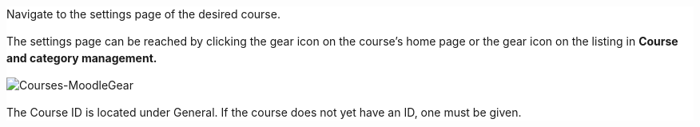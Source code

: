 Navigate to the settings page of the desired course.

The settings page can be reached by clicking the gear icon on the course’s home page or the gear icon on the listing in **Course and category management.**

![Courses-MoodleGear](https://hub.turbo.net/images/docs/Courses-MoodleGear.png)

The Course ID is located under General. If the course does not yet have an ID, one must be given.
